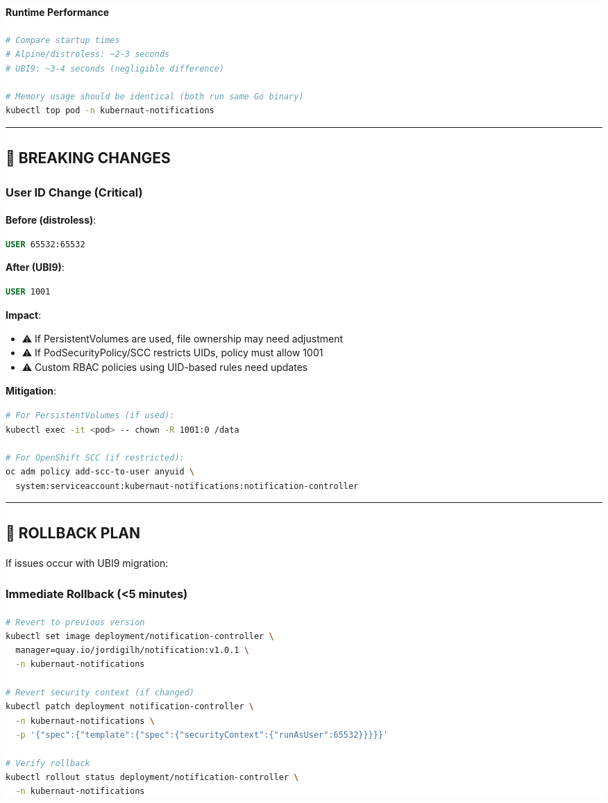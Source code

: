 #### **Runtime Performance**

```bash
# Compare startup times
# Alpine/distroless: ~2-3 seconds
# UBI9: ~3-4 seconds (negligible difference)

# Memory usage should be identical (both run same Go binary)
kubectl top pod -n kubernaut-notifications
```

---

## 🚨 **BREAKING CHANGES**

### **User ID Change** (Critical)

**Before (distroless)**:
```dockerfile
USER 65532:65532
```

**After (UBI9)**:
```dockerfile
USER 1001
```

**Impact**:
- ⚠️ If PersistentVolumes are used, file ownership may need adjustment
- ⚠️ If PodSecurityPolicy/SCC restricts UIDs, policy must allow 1001
- ⚠️ Custom RBAC policies using UID-based rules need updates

**Mitigation**:
```bash
# For PersistentVolumes (if used):
kubectl exec -it <pod> -- chown -R 1001:0 /data

# For OpenShift SCC (if restricted):
oc adm policy add-scc-to-user anyuid \
  system:serviceaccount:kubernaut-notifications:notification-controller
```

---

## 🔄 **ROLLBACK PLAN**

If issues occur with UBI9 migration:

### **Immediate Rollback** (<5 minutes)

```bash
# Revert to previous version
kubectl set image deployment/notification-controller \
  manager=quay.io/jordigilh/notification:v1.0.1 \
  -n kubernaut-notifications

# Revert security context (if changed)
kubectl patch deployment notification-controller \
  -n kubernaut-notifications \
  -p '{"spec":{"template":{"spec":{"securityContext":{"runAsUser":65532}}}}}'

# Verify rollback
kubectl rollout status deployment/notification-controller \
  -n kubernaut-notifications
```
